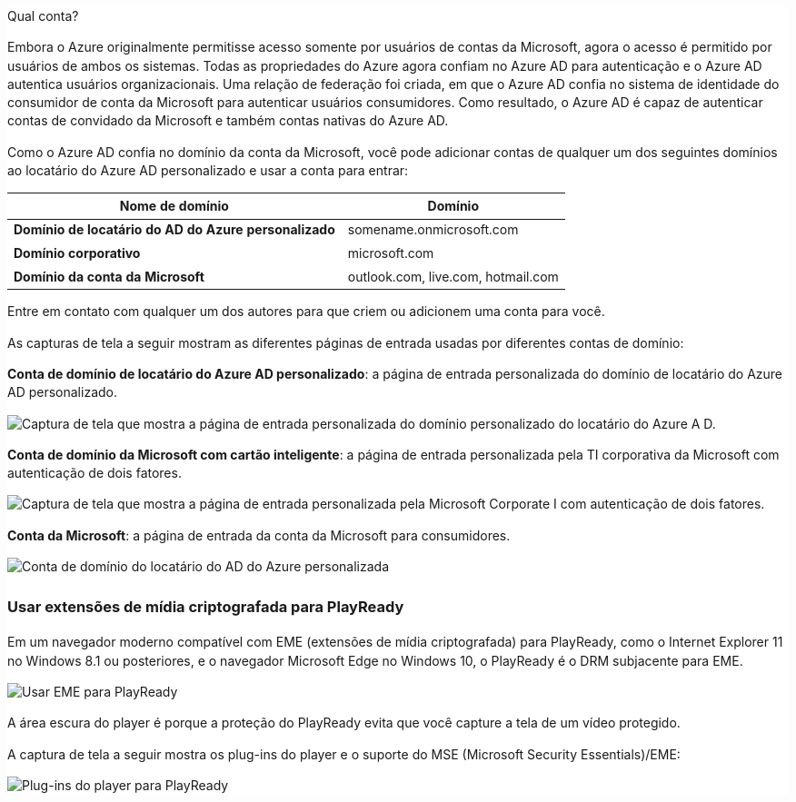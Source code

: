 Qual conta?

Embora o Azure originalmente permitisse acesso somente por usuários de contas da Microsoft, agora o acesso é permitido por usuários de ambos os sistemas. Todas as propriedades do Azure agora confiam no Azure AD para autenticação e o Azure AD autentica usuários organizacionais. Uma relação de federação foi criada, em que o Azure AD confia no sistema de identidade do consumidor de conta da Microsoft para autenticar usuários consumidores. Como resultado, o Azure AD é capaz de autenticar contas de convidado da Microsoft e também contas nativas do Azure AD.

Como o Azure AD confia no domínio da conta da Microsoft, você pode adicionar contas de qualquer um dos seguintes domínios ao locatário do Azure AD personalizado e usar a conta para entrar:

| **Nome de domínio** | **Domínio** |
| --- | --- |
| **Domínio de locatário do AD do Azure personalizado** |somename.onmicrosoft.com |
| **Domínio corporativo** |microsoft.com |
| **Domínio da conta da Microsoft** |outlook.com, live.com, hotmail.com |

Entre em contato com qualquer um dos autores para que criem ou adicionem uma conta para você.

As capturas de tela a seguir mostram as diferentes páginas de entrada usadas por diferentes contas de domínio:

**Conta de domínio de locatário do Azure AD personalizado**: a página de entrada personalizada do domínio de locatário do Azure AD personalizado.

![Captura de tela que mostra a página de entrada personalizada do domínio personalizado do locatário do Azure A D.](./media/media-services-cenc-with-multidrm-access-control/media-services-ad-tenant-domain1.png)

**Conta de domínio da Microsoft com cartão inteligente**: a página de entrada personalizada pela TI corporativa da Microsoft com autenticação de dois fatores.

![Captura de tela que mostra a página de entrada personalizada pela Microsoft Corporate I com autenticação de dois fatores.](./media/media-services-cenc-with-multidrm-access-control/media-services-ad-tenant-domain2.png)

**Conta da Microsoft**: a página de entrada da conta da Microsoft para consumidores.

![Conta de domínio do locatário do AD do Azure personalizada](./media/media-services-cenc-with-multidrm-access-control/media-services-ad-tenant-domain3.png)

### <a name="use-encrypted-media-extensions-for-playready"></a>Usar extensões de mídia criptografada para PlayReady
Em um navegador moderno compatível com EME (extensões de mídia criptografada) para PlayReady, como o Internet Explorer 11 no Windows 8.1 ou posteriores, e o navegador Microsoft Edge no Windows 10, o PlayReady é o DRM subjacente para EME.

![Usar EME para PlayReady](./media/media-services-cenc-with-multidrm-access-control/media-services-eme-for-playready1.png)

A área escura do player é porque a proteção do PlayReady evita que você capture a tela de um vídeo protegido.

A captura de tela a seguir mostra os plug-ins do player e o suporte do MSE (Microsoft Security Essentials)/EME:

![Plug-ins do player para PlayReady](./media/media-services-cenc-with-multidrm-access-control/media-services-eme-for-playready2.png)
